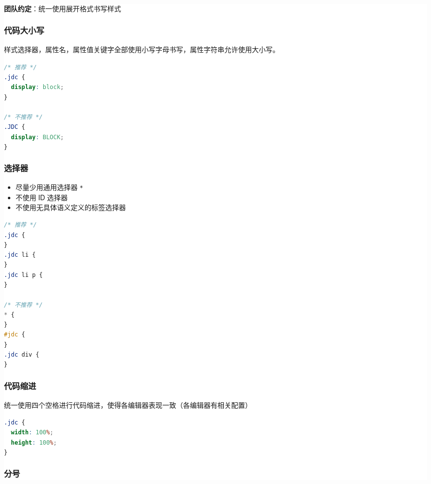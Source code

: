 **团队约定**：统一使用展开格式书写样式

### 代码大小写

样式选择器，属性名，属性值关键字全部使用小写字母书写，属性字符串允许使用大小写。

```css
/* 推荐 */
.jdc {
  display: block;
}

/* 不推荐 */
.JDC {
  display: BLOCK;
}
```

### 选择器

- 尽量少用通用选择器 `*`
- 不使用 ID 选择器
- 不使用无具体语义定义的标签选择器

```css
/* 推荐 */
.jdc {
}
.jdc li {
}
.jdc li p {
}

/* 不推荐 */
* {
}
#jdc {
}
.jdc div {
}
```

### 代码缩进

统一使用四个空格进行代码缩进，使得各编辑器表现一致（各编辑器有相关配置）

```css
.jdc {
  width: 100%;
  height: 100%;
}
```

### 分号

